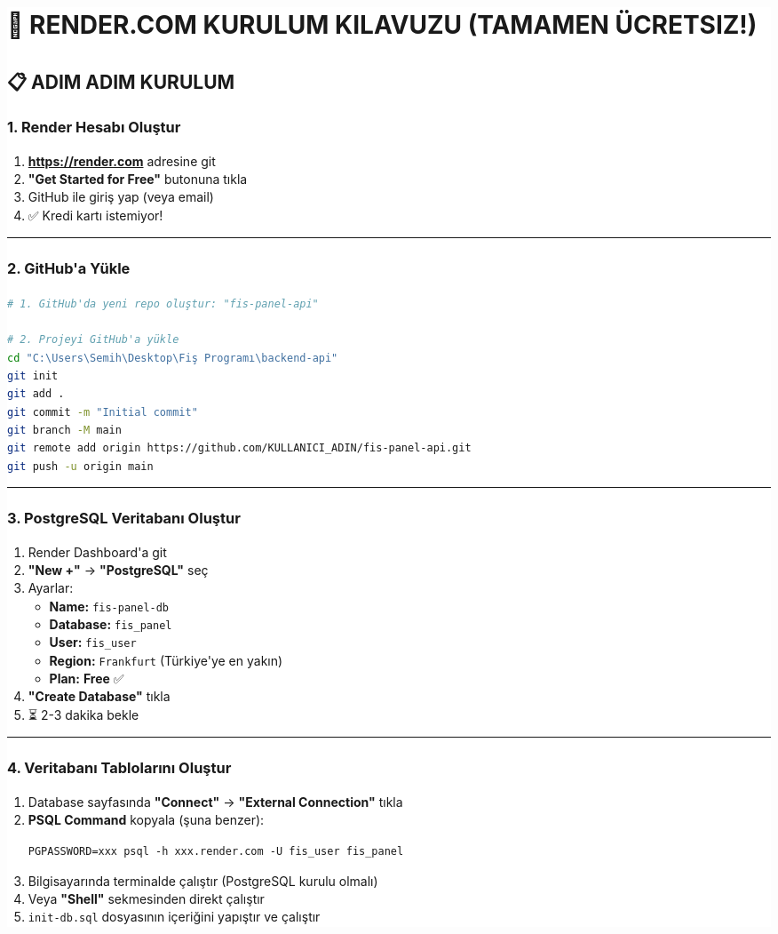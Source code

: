 # 🚀 RENDER.COM KURULUM KILAVUZU (TAMAMEN ÜCRETSIZ!)

## 📋 ADIM ADIM KURULUM

### 1. Render Hesabı Oluştur

1. **https://render.com** adresine git
2. **"Get Started for Free"** butonuna tıkla
3. GitHub ile giriş yap (veya email)
4. ✅ Kredi kartı istemiyor!

---

### 2. GitHub'a Yükle

```bash
# 1. GitHub'da yeni repo oluştur: "fis-panel-api"

# 2. Projeyi GitHub'a yükle
cd "C:\Users\Semih\Desktop\Fiş Programı\backend-api"
git init
git add .
git commit -m "Initial commit"
git branch -M main
git remote add origin https://github.com/KULLANICI_ADIN/fis-panel-api.git
git push -u origin main
```

---

### 3. PostgreSQL Veritabanı Oluştur

1. Render Dashboard'a git
2. **"New +"** → **"PostgreSQL"** seç
3. Ayarlar:
   - **Name:** `fis-panel-db`
   - **Database:** `fis_panel`
   - **User:** `fis_user`
   - **Region:** `Frankfurt` (Türkiye'ye en yakın)
   - **Plan:** **Free** ✅
4. **"Create Database"** tıkla
5. ⏳ 2-3 dakika bekle

---

### 4. Veritabanı Tablolarını Oluştur

1. Database sayfasında **"Connect"** → **"External Connection"** tıkla
2. **PSQL Command** kopyala (şuna benzer):
   ```
   PGPASSWORD=xxx psql -h xxx.render.com -U fis_user fis_panel
   ```
3. Bilgisayarında terminalde çalıştır (PostgreSQL kurulu olmalı)
4. Veya **"Shell"** sekmesinden direkt çalıştır
5. `init-db.sql` dosyasının içeriğini yapıştır ve çalıştır
